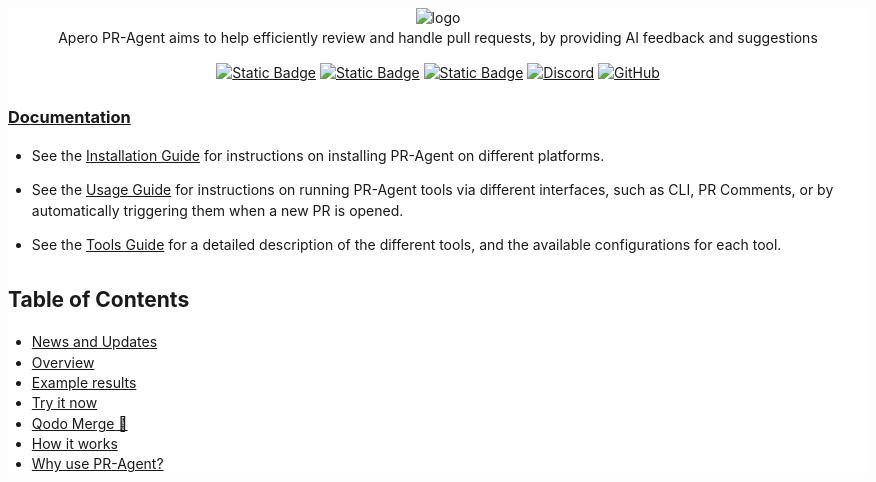<div align="center">

<div align="center">


<picture>
  <source media="(prefers-color-scheme: dark)" srcset="https://codium.ai/images/pr_agent/logo-dark.png" width="330">
  <source media="(prefers-color-scheme: light)" srcset="https://codium.ai/images/pr_agent/logo-light.png" width="330">
  <img src="https://codium.ai/images/pr_agent/logo-light.png" alt="logo" width="330">

</picture>
<br/>
Apero PR-Agent aims to help efficiently review and handle pull requests, by providing AI feedback and suggestions
</div>

[![Static Badge](https://img.shields.io/badge/Chrome-Extension-violet)](https://chromewebstore.google.com/detail/qodo-merge-ai-powered-cod/ephlnjeghhogofkifjloamocljapahnl)
[![Static Badge](https://img.shields.io/badge/Pro-App-blue)](https://github.com/apps/qodo-merge-pro/)
[![Static Badge](https://img.shields.io/badge/OpenSource-App-red)](https://github.com/apps/qodo-merge-pro-for-open-source/)
[![Discord](https://badgen.net/badge/icon/discord?icon=discord&label&color=purple)](https://discord.com/channels/1057273017547378788/1126104260430528613)
<a href="https://github.com/Codium-ai/pr-agent/commits/main">
<img alt="GitHub" src="https://img.shields.io/github/last-commit/Codium-ai/pr-agent/main?style=for-the-badge" height="20">
</a>
</div>

### [Documentation](https://qodo-merge-docs.qodo.ai/)

- See the [Installation Guide](https://qodo-merge-docs.qodo.ai/installation/) for instructions on installing PR-Agent on different platforms.

- See the [Usage Guide](https://qodo-merge-docs.qodo.ai/usage-guide/) for instructions on running PR-Agent tools via different interfaces, such as CLI, PR Comments, or by automatically triggering them when a new PR is opened.

- See the [Tools Guide](https://qodo-merge-docs.qodo.ai/tools/) for a detailed description of the different tools, and the available configurations for each tool.


## Table of Contents

- [News and Updates](#news-and-updates)
- [Overview](#overview)
- [Example results](#example-results)
- [Try it now](#try-it-now)
- [Qodo Merge 💎](https://qodo-merge-docs.qodo.ai/overview/pr_agent_pro/)
- [How it works](#how-it-works)
- [Why use PR-Agent?](#why-use-pr-agent)
